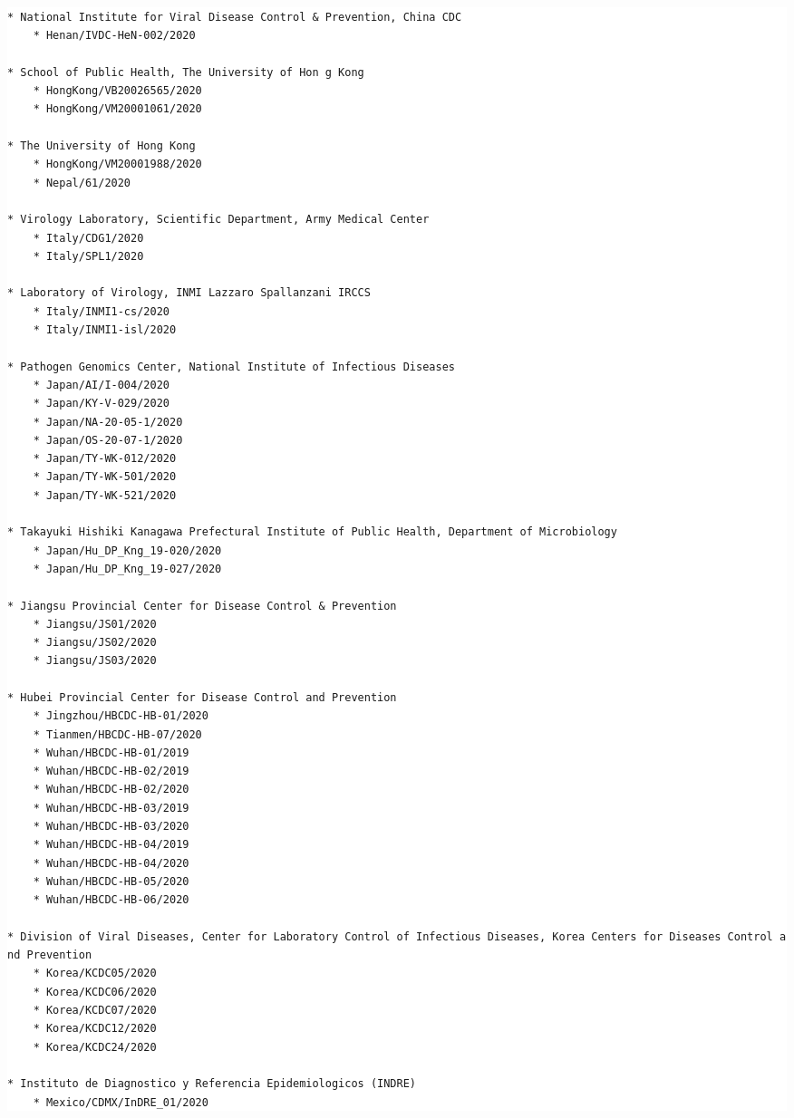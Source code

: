 ```auspiceMainDisplayMarkdown
* National Institute for Viral Disease Control & Prevention, China CDC
	* Henan/IVDC-HeN-002/2020

* School of Public Health, The University of Hon g Kong
	* HongKong/VB20026565/2020
	* HongKong/VM20001061/2020

* The University of Hong Kong
	* HongKong/VM20001988/2020
	* Nepal/61/2020

* Virology Laboratory, Scientific Department, Army Medical Center
	* Italy/CDG1/2020
	* Italy/SPL1/2020

* Laboratory of Virology, INMI Lazzaro Spallanzani IRCCS
	* Italy/INMI1-cs/2020
	* Italy/INMI1-isl/2020

* Pathogen Genomics Center, National Institute of Infectious Diseases
	* Japan/AI/I-004/2020
	* Japan/KY-V-029/2020
	* Japan/NA-20-05-1/2020
	* Japan/OS-20-07-1/2020
	* Japan/TY-WK-012/2020
	* Japan/TY-WK-501/2020
	* Japan/TY-WK-521/2020

* Takayuki Hishiki Kanagawa Prefectural Institute of Public Health, Department of Microbiology
	* Japan/Hu_DP_Kng_19-020/2020
	* Japan/Hu_DP_Kng_19-027/2020

* Jiangsu Provincial Center for Disease Control & Prevention
	* Jiangsu/JS01/2020
	* Jiangsu/JS02/2020
	* Jiangsu/JS03/2020

* Hubei Provincial Center for Disease Control and Prevention
	* Jingzhou/HBCDC-HB-01/2020
	* Tianmen/HBCDC-HB-07/2020
	* Wuhan/HBCDC-HB-01/2019
	* Wuhan/HBCDC-HB-02/2019
	* Wuhan/HBCDC-HB-02/2020
	* Wuhan/HBCDC-HB-03/2019
	* Wuhan/HBCDC-HB-03/2020
	* Wuhan/HBCDC-HB-04/2019
	* Wuhan/HBCDC-HB-04/2020
	* Wuhan/HBCDC-HB-05/2020
	* Wuhan/HBCDC-HB-06/2020

* Division of Viral Diseases, Center for Laboratory Control of Infectious Diseases, Korea Centers for Diseases Control and Prevention
	* Korea/KCDC05/2020
	* Korea/KCDC06/2020
	* Korea/KCDC07/2020
	* Korea/KCDC12/2020
	* Korea/KCDC24/2020

* Instituto de Diagnostico y Referencia Epidemiologicos (INDRE)
	* Mexico/CDMX/InDRE_01/2020

```